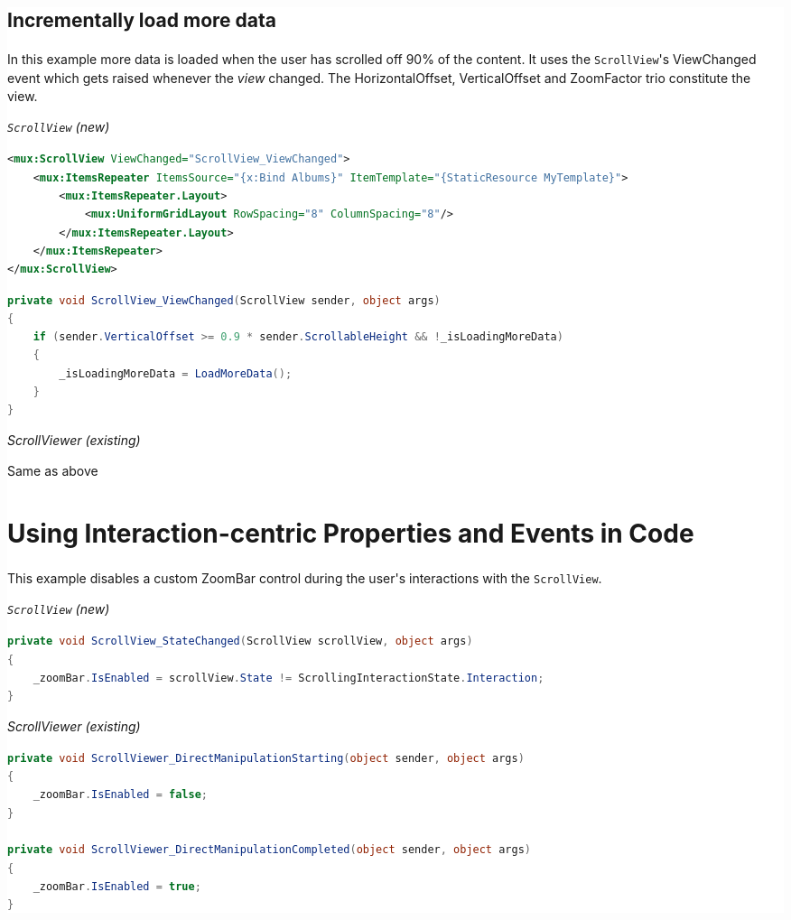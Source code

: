 ## Incrementally load more data

In this example more data is loaded when the user has scrolled off 90% of the content. It uses the `ScrollView`'s ViewChanged event which gets raised whenever the _view_ changed. 
The HorizontalOffset, VerticalOffset and ZoomFactor trio constitute the view.

*`ScrollView` (new)*

```xml
<mux:ScrollView ViewChanged="ScrollView_ViewChanged">
    <mux:ItemsRepeater ItemsSource="{x:Bind Albums}" ItemTemplate="{StaticResource MyTemplate}">
        <mux:ItemsRepeater.Layout>
            <mux:UniformGridLayout RowSpacing="8" ColumnSpacing="8"/>
        </mux:ItemsRepeater.Layout>
    </mux:ItemsRepeater>
</mux:ScrollView>
```

```csharp
private void ScrollView_ViewChanged(ScrollView sender, object args)
{
    if (sender.VerticalOffset >= 0.9 * sender.ScrollableHeight && !_isLoadingMoreData)
    {
        _isLoadingMoreData = LoadMoreData();
    }
}
```

*ScrollViewer (existing)*

Same as above

# Using Interaction-centric Properties and Events in Code

This example disables a custom ZoomBar control during the user's interactions with the `ScrollView`.

*`ScrollView` (new)*

```csharp
private void ScrollView_StateChanged(ScrollView scrollView, object args)
{
    _zoomBar.IsEnabled = scrollView.State != ScrollingInteractionState.Interaction;
}
```

*ScrollViewer (existing)*

```csharp
private void ScrollViewer_DirectManipulationStarting(object sender, object args)
{
    _zoomBar.IsEnabled = false;
}

private void ScrollViewer_DirectManipulationCompleted(object sender, object args)
{
    _zoomBar.IsEnabled = true;
}
```
